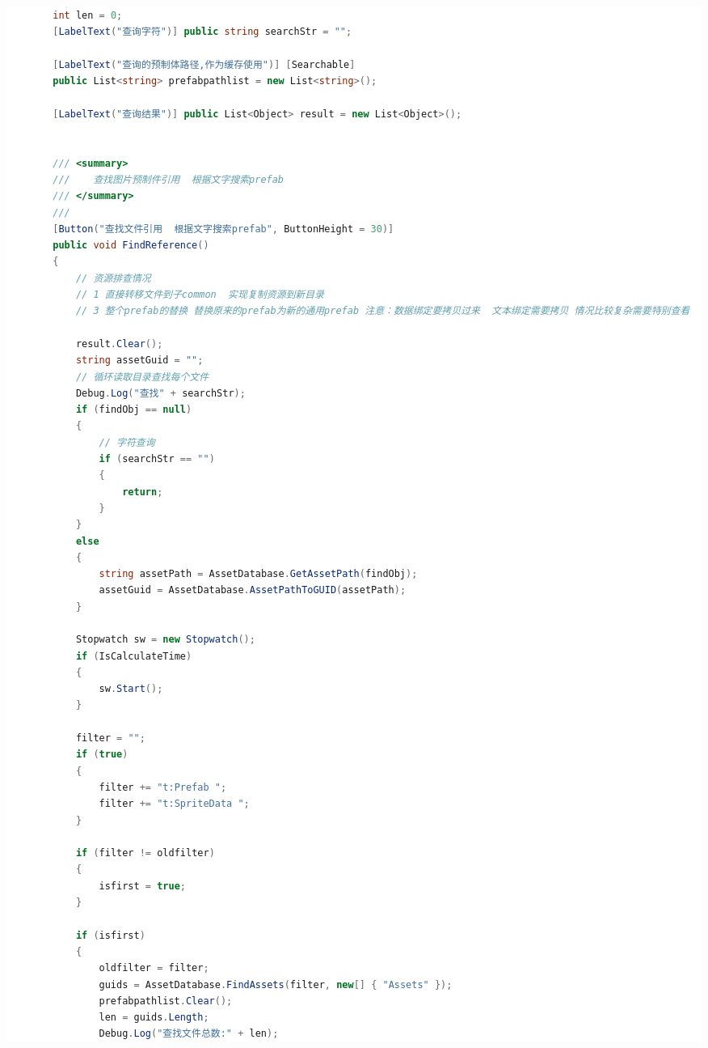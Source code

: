 ```csharp
        int len = 0;
        [LabelText("查询字符")] public string searchStr = "";

        [LabelText("查询的预制体路径,作为缓存使用")] [Searchable]
        public List<string> prefabpathlist = new List<string>();

        [LabelText("查询结果")] public List<Object> result = new List<Object>();


        /// <summary>
        ///    查找图片预制件引用  根据文字搜索prefab
        /// </summary>
        ///
        [Button("查找文件引用  根据文字搜索prefab", ButtonHeight = 30)]
        public void FindReference()
        {
            // 资源排查情况
            // 1 直接转移文件到子common  实现复制资源到新目录
            // 3 整个prefab的替换 替换原来的prefab为新的通用prefab 注意：数据绑定要拷贝过来  文本绑定需要拷贝 情况比较复杂需要特别查看

            result.Clear();
            string assetGuid = "";
            // 循环读取目录查找每个文件
            Debug.Log("查找" + searchStr);
            if (findObj == null)
            {
                // 字符查询
                if (searchStr == "")
                {
                    return;
                }
            }
            else
            {
                string assetPath = AssetDatabase.GetAssetPath(findObj);
                assetGuid = AssetDatabase.AssetPathToGUID(assetPath);
            }

            Stopwatch sw = new Stopwatch();
            if (IsCalculateTime)
            {
                sw.Start();
            }

            filter = "";
            if (true)
            {
                filter += "t:Prefab ";
                filter += "t:SpriteData ";
            }

            if (filter != oldfilter)
            {
                isfirst = true;
            }

            if (isfirst)
            {
                oldfilter = filter;
                guids = AssetDatabase.FindAssets(filter, new[] { "Assets" });
                prefabpathlist.Clear();
                len = guids.Length;
                Debug.Log("查找文件总数:" + len);
```